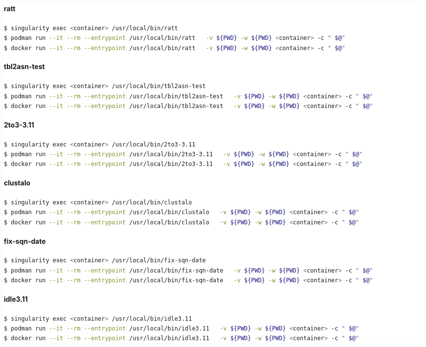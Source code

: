 
#### ratt

```bash
$ singularity exec <container> /usr/local/bin/ratt
$ podman run --it --rm --entrypoint /usr/local/bin/ratt   -v ${PWD} -w ${PWD} <container> -c " $@"
$ docker run --it --rm --entrypoint /usr/local/bin/ratt   -v ${PWD} -w ${PWD} <container> -c " $@"
```


#### tbl2asn-test

```bash
$ singularity exec <container> /usr/local/bin/tbl2asn-test
$ podman run --it --rm --entrypoint /usr/local/bin/tbl2asn-test   -v ${PWD} -w ${PWD} <container> -c " $@"
$ docker run --it --rm --entrypoint /usr/local/bin/tbl2asn-test   -v ${PWD} -w ${PWD} <container> -c " $@"
```


#### 2to3-3.11

```bash
$ singularity exec <container> /usr/local/bin/2to3-3.11
$ podman run --it --rm --entrypoint /usr/local/bin/2to3-3.11   -v ${PWD} -w ${PWD} <container> -c " $@"
$ docker run --it --rm --entrypoint /usr/local/bin/2to3-3.11   -v ${PWD} -w ${PWD} <container> -c " $@"
```


#### clustalo

```bash
$ singularity exec <container> /usr/local/bin/clustalo
$ podman run --it --rm --entrypoint /usr/local/bin/clustalo   -v ${PWD} -w ${PWD} <container> -c " $@"
$ docker run --it --rm --entrypoint /usr/local/bin/clustalo   -v ${PWD} -w ${PWD} <container> -c " $@"
```


#### fix-sqn-date

```bash
$ singularity exec <container> /usr/local/bin/fix-sqn-date
$ podman run --it --rm --entrypoint /usr/local/bin/fix-sqn-date   -v ${PWD} -w ${PWD} <container> -c " $@"
$ docker run --it --rm --entrypoint /usr/local/bin/fix-sqn-date   -v ${PWD} -w ${PWD} <container> -c " $@"
```


#### idle3.11

```bash
$ singularity exec <container> /usr/local/bin/idle3.11
$ podman run --it --rm --entrypoint /usr/local/bin/idle3.11   -v ${PWD} -w ${PWD} <container> -c " $@"
$ docker run --it --rm --entrypoint /usr/local/bin/idle3.11   -v ${PWD} -w ${PWD} <container> -c " $@"
```
